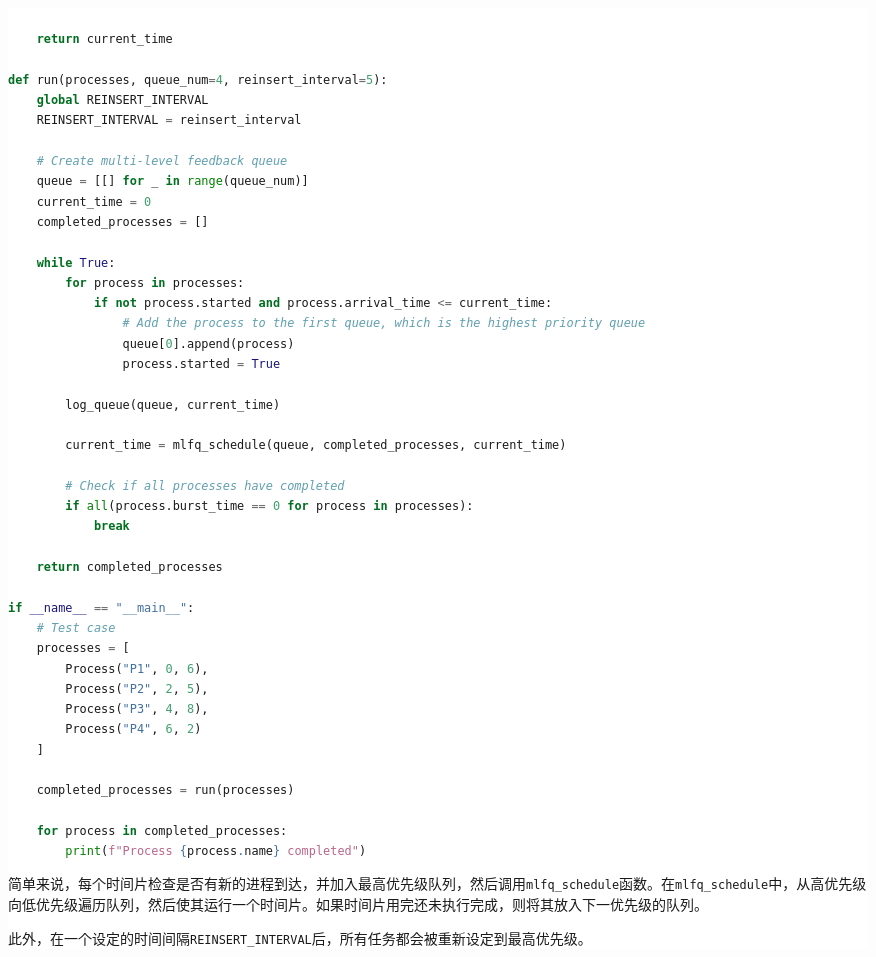 ```Python

    return current_time

def run(processes, queue_num=4, reinsert_interval=5):
    global REINSERT_INTERVAL
    REINSERT_INTERVAL = reinsert_interval

    # Create multi-level feedback queue
    queue = [[] for _ in range(queue_num)]
    current_time = 0
    completed_processes = []

    while True:
        for process in processes:
            if not process.started and process.arrival_time <= current_time:
                # Add the process to the first queue, which is the highest priority queue
                queue[0].append(process)
                process.started = True
        
        log_queue(queue, current_time)

        current_time = mlfq_schedule(queue, completed_processes, current_time)

        # Check if all processes have completed
        if all(process.burst_time == 0 for process in processes):
            break

    return completed_processes

if __name__ == "__main__":
    # Test case
    processes = [
        Process("P1", 0, 6),
        Process("P2", 2, 5),
        Process("P3", 4, 8),
        Process("P4", 6, 2)
    ]

    completed_processes = run(processes)

    for process in completed_processes:
        print(f"Process {process.name} completed")
```

简单来说，每个时间片检查是否有新的进程到达，并加入最高优先级队列，然后调用`mlfq_schedule`函数。在`mlfq_schedule`中，从高优先级向低优先级遍历队列，然后使其运行一个时间片。如果时间片用完还未执行完成，则将其放入下一优先级的队列。

此外，在一个设定的时间间隔`REINSERT_INTERVAL`后，所有任务都会被重新设定到最高优先级。
